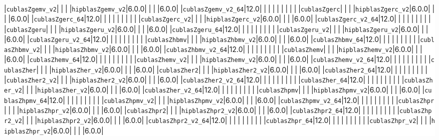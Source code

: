 |`cublasZgemv_v2`| | | |`hipblasZgemv_v2`|6.0.0| | | |6.0.0|
|`cublasZgemv_v2_64`|12.0| | | | | | | | |
|`cublasZgerc`| | | |`hipblasZgerc_v2`|6.0.0| | | |6.0.0|
|`cublasZgerc_64`|12.0| | | | | | | | |
|`cublasZgerc_v2`| | | |`hipblasZgerc_v2`|6.0.0| | | |6.0.0|
|`cublasZgerc_v2_64`|12.0| | | | | | | | |
|`cublasZgeru`| | | |`hipblasZgeru_v2`|6.0.0| | | |6.0.0|
|`cublasZgeru_64`|12.0| | | | | | | | |
|`cublasZgeru_v2`| | | |`hipblasZgeru_v2`|6.0.0| | | |6.0.0|
|`cublasZgeru_v2_64`|12.0| | | | | | | | |
|`cublasZhbmv`| | | |`hipblasZhbmv_v2`|6.0.0| | | |6.0.0|
|`cublasZhbmv_64`|12.0| | | | | | | | |
|`cublasZhbmv_v2`| | | |`hipblasZhbmv_v2`|6.0.0| | | |6.0.0|
|`cublasZhbmv_v2_64`|12.0| | | | | | | | |
|`cublasZhemv`| | | |`hipblasZhemv_v2`|6.0.0| | | |6.0.0|
|`cublasZhemv_64`|12.0| | | | | | | | |
|`cublasZhemv_v2`| | | |`hipblasZhemv_v2`|6.0.0| | | |6.0.0|
|`cublasZhemv_v2_64`|12.0| | | | | | | | |
|`cublasZher`| | | |`hipblasZher_v2`|6.0.0| | | |6.0.0|
|`cublasZher2`| | | |`hipblasZher2_v2`|6.0.0| | | |6.0.0|
|`cublasZher2_64`|12.0| | | | | | | | |
|`cublasZher2_v2`| | | |`hipblasZher2_v2`|6.0.0| | | |6.0.0|
|`cublasZher2_v2_64`|12.0| | | | | | | | |
|`cublasZher_64`|12.0| | | | | | | | |
|`cublasZher_v2`| | | |`hipblasZher_v2`|6.0.0| | | |6.0.0|
|`cublasZher_v2_64`|12.0| | | | | | | | |
|`cublasZhpmv`| | | |`hipblasZhpmv_v2`|6.0.0| | | |6.0.0|
|`cublasZhpmv_64`|12.0| | | | | | | | |
|`cublasZhpmv_v2`| | | |`hipblasZhpmv_v2`|6.0.0| | | |6.0.0|
|`cublasZhpmv_v2_64`|12.0| | | | | | | | |
|`cublasZhpr`| | | |`hipblasZhpr_v2`|6.0.0| | | |6.0.0|
|`cublasZhpr2`| | | |`hipblasZhpr2_v2`|6.0.0| | | |6.0.0|
|`cublasZhpr2_64`|12.0| | | | | | | | |
|`cublasZhpr2_v2`| | | |`hipblasZhpr2_v2`|6.0.0| | | |6.0.0|
|`cublasZhpr2_v2_64`|12.0| | | | | | | | |
|`cublasZhpr_64`|12.0| | | | | | | | |
|`cublasZhpr_v2`| | | |`hipblasZhpr_v2`|6.0.0| | | |6.0.0|